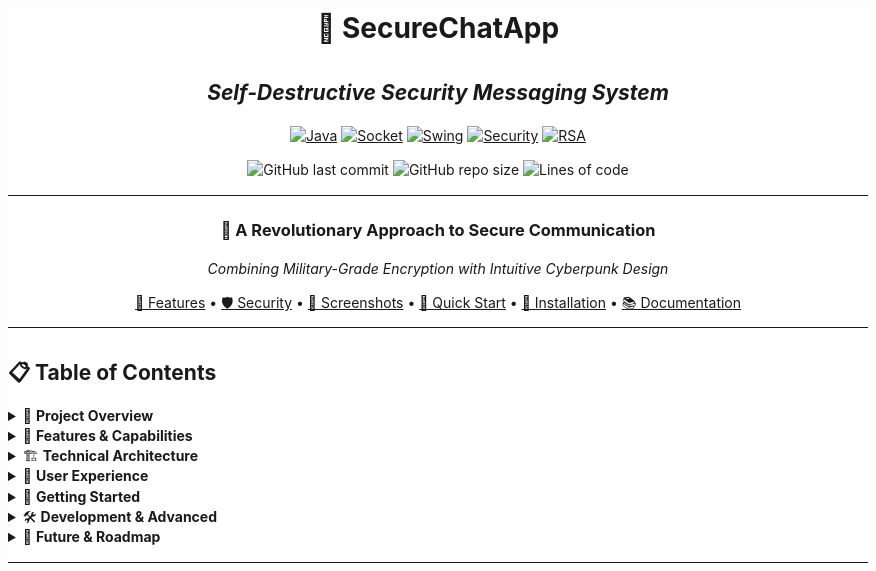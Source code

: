 <div align="center">

# 🔐 SecureChatApp
## *Self-Destructive Security Messaging System*

[![Java](https://img.shields.io/badge/Java-ED8B00?style=for-the-badge&logo=openjdk&logoColor=white)](https://www.java.com)
[![Socket](https://img.shields.io/badge/Socket.IO-black?style=for-the-badge&logo=socket.io&badgeColor=010101)](https://socket.io)
[![Swing](https://img.shields.io/badge/Swing-007396?style=for-the-badge&logo=java&logoColor=white)](https://docs.oracle.com/javase/tutorial/uiswing/)
[![Security](https://img.shields.io/badge/AES--256-FF6B6B?style=for-the-badge&logo=security&logoColor=white)](https://en.wikipedia.org/wiki/Advanced_Encryption_Standard)
[![RSA](https://img.shields.io/badge/RSA--2048-4ECDC4?style=for-the-badge&logo=security&logoColor=white)](https://en.wikipedia.org/wiki/RSA_(cryptosystem))

![GitHub last commit](https://img.shields.io/github/last-commit/yourusername/SecureChatApp?style=flat-square)
![GitHub repo size](https://img.shields.io/github/repo-size/yourusername/SecureChatApp?style=flat-square)
![Lines of code](https://img.shields.io/tokei/lines/github/yourusername/SecureChatApp?style=flat-square)

---

### 🚀 **A Revolutionary Approach to Secure Communication**

*Combining Military-Grade Encryption with Intuitive Cyberpunk Design*

[🎯 Features](#-features) • 
[🛡️ Security](#️-security-architecture) • 
[📱 Screenshots](#-screenshots--demo) • 
[🚀 Quick Start](#-quick-start-guide) • 
[🔧 Installation](#-installation) • 
[📚 Documentation](#-detailed-documentation)

</div>

---

## 📋 **Table of Contents**

<details><summary>🎯 <b>Project Overview</b></summary></details>

<details><summary>🚀 <b>Features & Capabilities</b></summary></details>

<details><summary>🏗️ <b>Technical Architecture</b></summary></details>

<details><summary>📱 <b>User Experience</b></summary></details>

<details><summary>🚀 <b>Getting Started</b></summary></details>

<details><summary>🛠️ <b>Development & Advanced</b></summary></details>

<details><summary>🚀 <b>Future & Roadmap</b></summary></details>

---